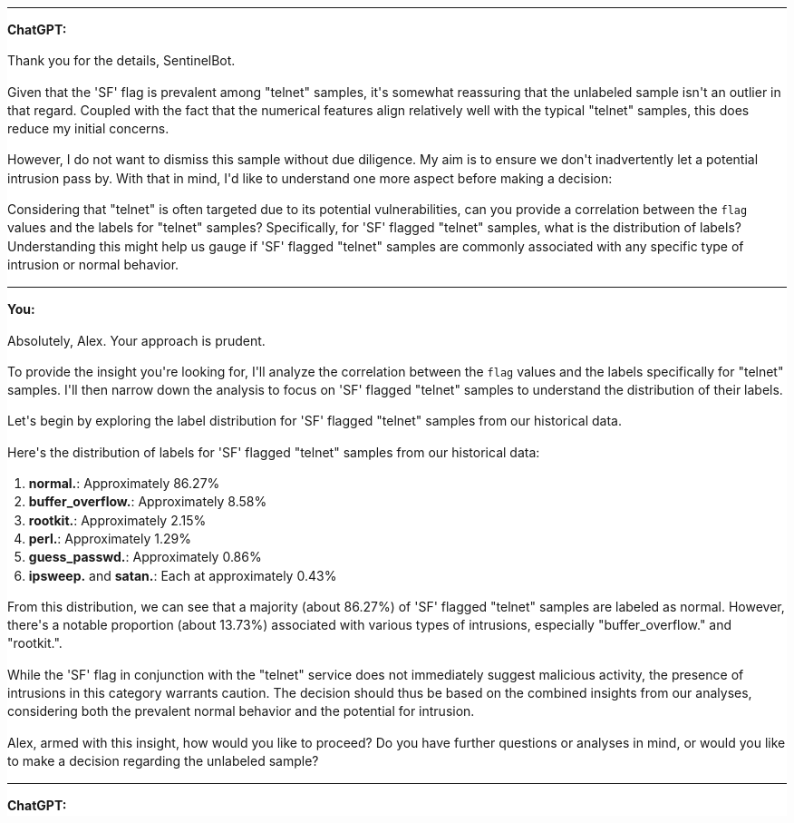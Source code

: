 ------------------

**ChatGPT:**

Thank you for the details, SentinelBot.

Given that the 'SF' flag is prevalent among "telnet" samples, it's somewhat reassuring that the unlabeled sample isn't an outlier in that regard. Coupled with the fact that the numerical features align relatively well with the typical "telnet" samples, this does reduce my initial concerns.

However, I do not want to dismiss this sample without due diligence. My aim is to ensure we don't inadvertently let a potential intrusion pass by. With that in mind, I'd like to understand one more aspect before making a decision:

Considering that "telnet" is often targeted due to its potential vulnerabilities, can you provide a correlation between the `flag` values and the labels for "telnet" samples? Specifically, for 'SF' flagged "telnet" samples, what is the distribution of labels? Understanding this might help us gauge if 'SF' flagged "telnet" samples are commonly associated with any specific type of intrusion or normal behavior.



------------------

**You:**

Absolutely, Alex. Your approach is prudent.

To provide the insight you're looking for, I'll analyze the correlation between the `flag` values and the labels specifically for "telnet" samples. I'll then narrow down the analysis to focus on 'SF' flagged "telnet" samples to understand the distribution of their labels.

Let's begin by exploring the label distribution for 'SF' flagged "telnet" samples from our historical data.

Here's the distribution of labels for 'SF' flagged "telnet" samples from our historical data:

1. **normal.**: Approximately 86.27%
2. **buffer_overflow.**: Approximately 8.58%
3. **rootkit.**: Approximately 2.15%
4. **perl.**: Approximately 1.29%
5. **guess_passwd.**: Approximately 0.86%
6. **ipsweep.** and **satan.**: Each at approximately 0.43%

From this distribution, we can see that a majority (about 86.27%) of 'SF' flagged "telnet" samples are labeled as normal. However, there's a notable proportion (about 13.73%) associated with various types of intrusions, especially "buffer_overflow." and "rootkit.".

While the 'SF' flag in conjunction with the "telnet" service does not immediately suggest malicious activity, the presence of intrusions in this category warrants caution. The decision should thus be based on the combined insights from our analyses, considering both the prevalent normal behavior and the potential for intrusion.

Alex, armed with this insight, how would you like to proceed? Do you have further questions or analyses in mind, or would you like to make a decision regarding the unlabeled sample?

------------------

**ChatGPT:**
